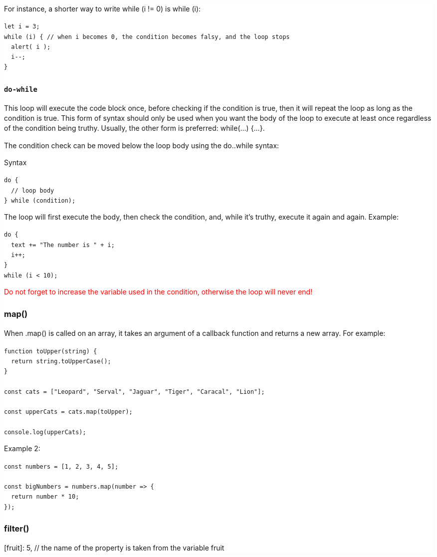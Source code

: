For instance, a shorter way to write while (i != 0) is while (i):
```
let i = 3;
while (i) { // when i becomes 0, the condition becomes falsy, and the loop stops
  alert( i );
  i--;
}
```

### `do-while` <a id="doWhile"></a>

This loop will execute the code block once, before checking if the condition is true, then it will repeat the loop as long as the condition is true. This form of syntax should only be used when you want the body of the loop to execute at least once regardless of the condition being truthy. Usually, the other form is preferred: while(…) {…}.

The condition check can be moved below the loop body using the do..while syntax:

Syntax
```
do {
  // loop body
} while (condition);
```
The loop will first execute the body, then check the condition, and, while it’s truthy, execute it again and again. Example:
```
do {
  text += "The number is " + i;
  i++;
}
while (i < 10);
```
<font color=red> Do not forget to increase the variable used in the condition, otherwise the loop will never end!</font>

### map() <a id="map"></a>

When .map() is called on an array, it takes an argument of a callback function and returns a new array. For example:
```
function toUpper(string) {
  return string.toUpperCase();
}

const cats = ["Leopard", "Serval", "Jaguar", "Tiger", "Caracal", "Lion"];

const upperCats = cats.map(toUpper);

console.log(upperCats);
```
Example 2:
```
const numbers = [1, 2, 3, 4, 5]; 
 
const bigNumbers = numbers.map(number => {
  return number * 10;
});
```
### filter() <a id="filter"></a>


  [fruit]: 5, // the name of the property is taken from the variable fruit